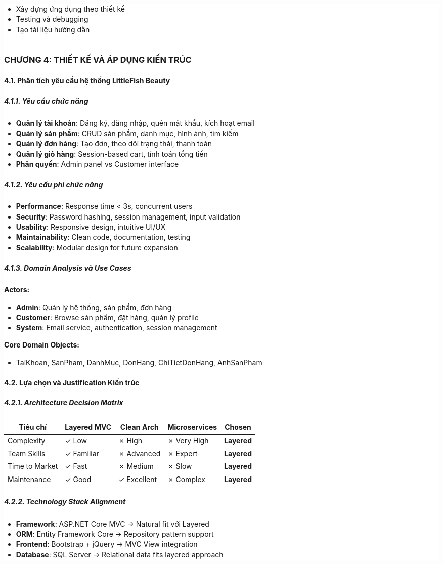 - Xây dựng ứng dụng theo thiết kế
- Testing và debugging
- Tạo tài liệu hướng dẫn

---

### CHƯƠNG 4: THIẾT KẾ VÀ ÁP DỤNG KIẾN TRÚC

#### 4.1. Phân tích yêu cầu hệ thống LittleFish Beauty

##### 4.1.1. Yêu cầu chức năng

- **Quản lý tài khoản**: Đăng ký, đăng nhập, quên mật khẩu, kích hoạt email
- **Quản lý sản phẩm**: CRUD sản phẩm, danh mục, hình ảnh, tìm kiếm
- **Quản lý đơn hàng**: Tạo đơn, theo dõi trạng thái, thanh toán
- **Quản lý giỏ hàng**: Session-based cart, tính toán tổng tiền
- **Phân quyền**: Admin panel vs Customer interface

##### 4.1.2. Yêu cầu phi chức năng

- **Performance**: Response time < 3s, concurrent users
- **Security**: Password hashing, session management, input validation
- **Usability**: Responsive design, intuitive UI/UX
- **Maintainability**: Clean code, documentation, testing
- **Scalability**: Modular design for future expansion

##### 4.1.3. Domain Analysis và Use Cases

**Actors:**

- **Admin**: Quản lý hệ thống, sản phẩm, đơn hàng
- **Customer**: Browse sản phẩm, đặt hàng, quản lý profile
- **System**: Email service, authentication, session management

**Core Domain Objects:**

- TaiKhoan, SanPham, DanhMuc, DonHang, ChiTietDonHang, AnhSanPham

#### 4.2. Lựa chọn và Justification Kiến trúc

##### 4.2.1. Architecture Decision Matrix

| Tiêu chí       | Layered MVC | Clean Arch  | Microservices | Chosen      |
| -------------- | ----------- | ----------- | ------------- | ----------- |
| Complexity     | ✓ Low       | ✗ High      | ✗ Very High   | **Layered** |
| Team Skills    | ✓ Familiar  | ✗ Advanced  | ✗ Expert      | **Layered** |
| Time to Market | ✓ Fast      | ✗ Medium    | ✗ Slow        | **Layered** |
| Maintenance    | ✓ Good      | ✓ Excellent | ✗ Complex     | **Layered** |

##### 4.2.2. Technology Stack Alignment

- **Framework**: ASP.NET Core MVC → Natural fit với Layered
- **ORM**: Entity Framework Core → Repository pattern support
- **Frontend**: Bootstrap + jQuery → MVC View integration
- **Database**: SQL Server → Relational data fits layered approach
